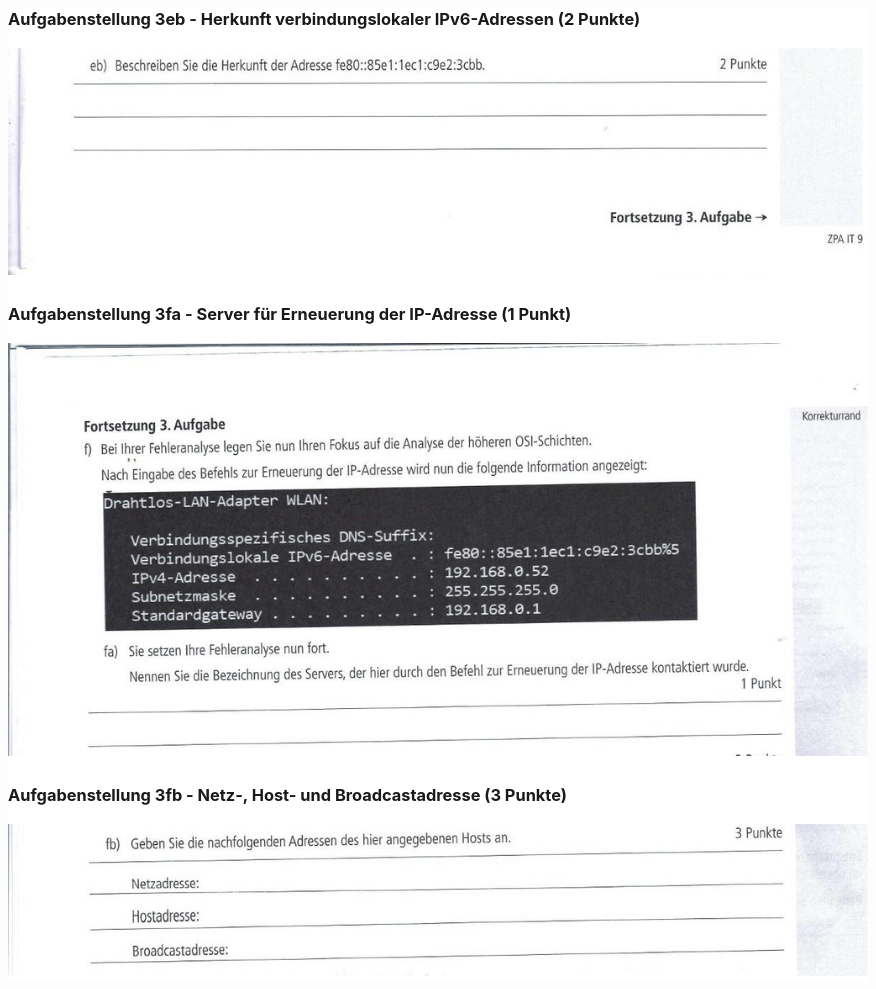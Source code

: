 ### Aufgabenstellung 3eb - Herkunft verbindungslokaler IPv6-Adressen (2 Punkte)
![Aufgabe_3EB_Bild](/img/AP1/2022/ap1f_2022/AP1_2022_Fruehjahr_Aufgabe3_eb.jpg)

### Aufgabenstellung 3fa - Server für Erneuerung der IP-Adresse (1 Punkt)
![Aufgabe_3FA_Bild](/img/AP1/2022/ap1f_2022/AP1_2022_Fruehjahr_Aufgabe3_fa.jpg)

### Aufgabenstellung 3fb - Netz-, Host- und Broadcastadresse (3 Punkte)
![Aufgabe_3FB_Bild](/img/AP1/2022/ap1f_2022/AP1_2022_Fruehjahr_Aufgabe3_fb.jpg)
